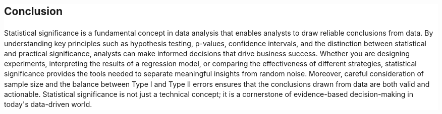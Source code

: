 ## Conclusion

Statistical significance is a fundamental concept in data analysis that enables analysts to draw reliable conclusions from data. By understanding key principles such as hypothesis testing, p-values, confidence intervals, and the distinction between statistical and practical significance, analysts can make informed decisions that drive business success. Whether you are designing experiments, interpreting the results of a regression model, or comparing the effectiveness of different strategies, statistical significance provides the tools needed to separate meaningful insights from random noise. Moreover, careful consideration of sample size and the balance between Type I and Type II errors ensures that the conclusions drawn from data are both valid and actionable. Statistical significance is not just a technical concept; it is a cornerstone of evidence-based decision-making in today's data-driven world.
